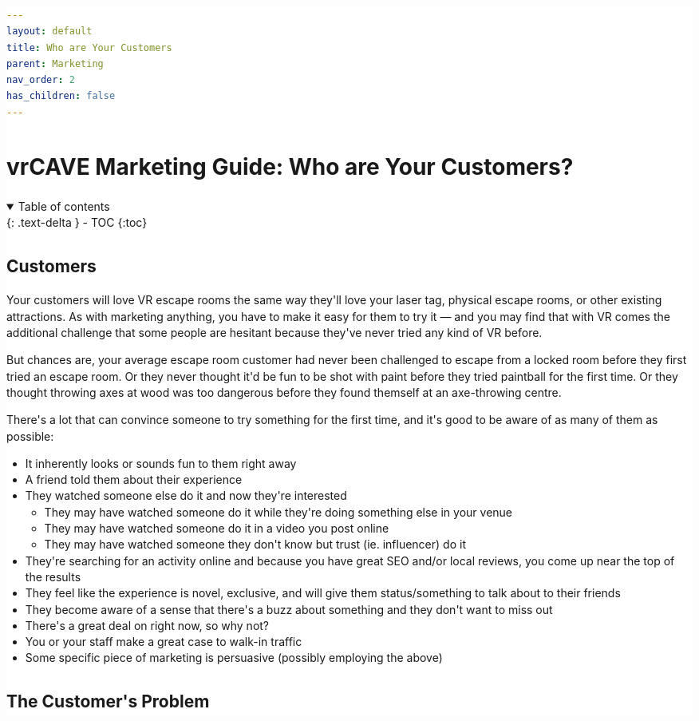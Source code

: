 ```yaml
---
layout: default
title: Who are Your Customers
parent: Marketing
nav_order: 2
has_children: false
---
```

# vrCAVE Marketing Guide: Who are Your Customers?

<details open markdown="block">
  <summary>
    Table of contents
  </summary>
  {: .text-delta }
- TOC
{:toc}
</details>


## Customers

Your customers will love VR escape rooms the same way they'll love your laser tag, physical escape rooms, or other existing attractions. As with marketing anything, you have to make it easy for them to try it — and you may find that with VR comes the additional challenge that some people are hesitant because they've never tried any kind of VR before.

But chances are, your average escape room customer had never been challenged to escape from a locked room before they first tried an escape room. Or they never thought it'd be fun to be shot with paint before they tried paintball for the first time. Or they thought throwing axes at wood was too dangerous before they found themself at an axe-throwing centre.

There's a lot that can convince someone to try something for the first time, and it's good to be aware of as many of them as possible:

- It inherently looks or sounds fun to them right away
- A friend told them about their experience
- They watched someone else do it and now they're interested
  - They may have watched someone do it while they're doing something else in your venue
  - They may have watched someone do it in a video you post online
  - They may have watched someone they don't know but trust (ie. influencer) do it
- They're searching for an activity online and because you have great SEO and/or local reviews, you come up near the top of the results
- They feel like the experience is novel, exclusive, and will give them status/something to talk about to their friends
- They become aware of a sense that there's a buzz about something and they don't want to miss out
- There's a great deal on right now, so why not?
- You or your staff make a great case to walk-in traffic
- Some specific piece of marketing is persuasive (possibly employing the above)

## The Customer's Problem
